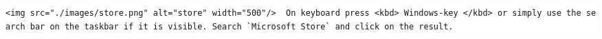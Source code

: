     <img src="./images/store.png" alt="store" width="500"/>  On keyboard press <kbd> Windows-key </kbd> or simply use the search bar on the taskbar if it is visible. Search `Microsoft Store` and click on the result.  
    